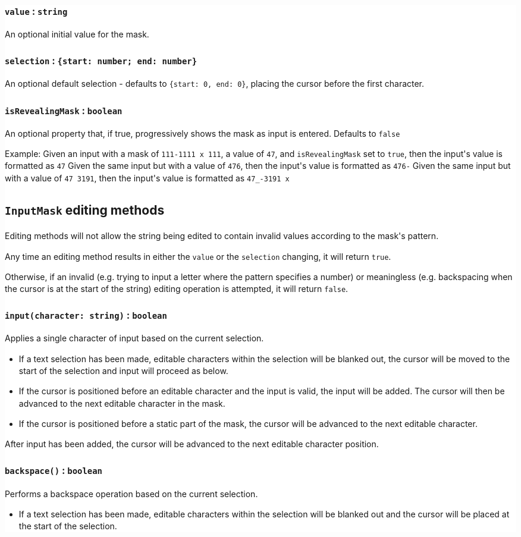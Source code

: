 ### `value` : `string`

An optional initial value for the mask.

### `selection` :  `{start: number; end: number}`

An optional default selection - defaults to `{start: 0, end: 0}`, placing the cursor before the first character.

### `isRevealingMask` : `boolean`

An optional property that, if true, progressively shows the mask as input is entered. Defaults to `false`

Example:
Given an input with a mask of `111-1111 x 111`, a value of `47`, and `isRevealingMask` set to `true`, then the input's value is formatted as `47`
Given the same input but with a value of `476`, then the input's value is formatted as `476-`
Given the same input but with a value of `47 3191`, then the input's value is formatted as `47_-3191 x `

## `InputMask` editing methods

Editing methods will not allow the string being edited to contain invalid values according to the mask's pattern.

Any time an editing method results in either the `value` or the `selection` changing, it will return `true`.

Otherwise, if an invalid (e.g. trying to input a letter where the pattern specifies a number) or meaningless (e.g. backspacing when the cursor is at the start of the string) editing operation is attempted, it will return `false`.

### `input(character: string)` : `boolean`

Applies a single character of input based on the current selection.

* If a text selection has been made, editable characters within the selection will be blanked out, the cursor will be moved to the start of the selection and input will proceed as below.

* If the cursor is positioned before an editable character and the input is valid, the input will be added. The cursor will then be advanced to the next editable character in the mask.

* If the cursor is positioned before a static part of the mask, the cursor will be advanced to the next editable character.

After input has been added, the cursor will be advanced to the next editable character position.

### `backspace()` : `boolean`

Performs a backspace operation based on the current selection.

* If a text selection has been made, editable characters within the selection will be blanked out and the cursor will be placed at the start of the selection.

